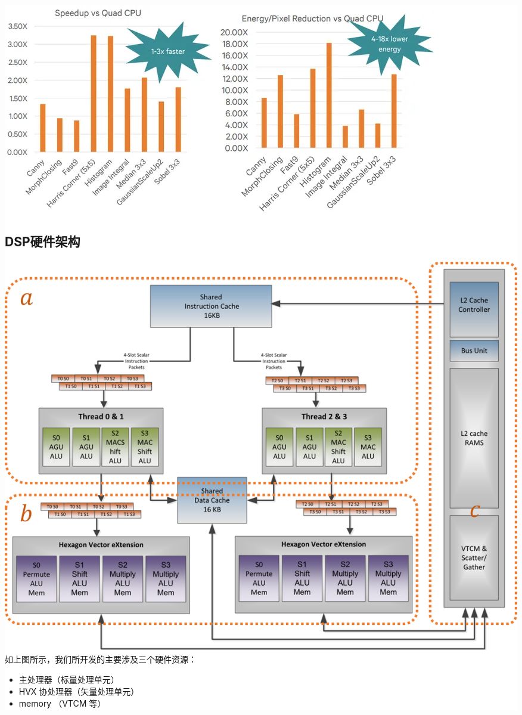 ![image](../image/preformance.webp)

## DSP硬件架构
![image](../image/dsp-arch.png)
如上图所示，我们所开发的主要涉及三个硬件资源：
- 主处理器（标量处理单元）
- HVX 协处理器（矢量处理单元）
- memory （VTCM 等）
